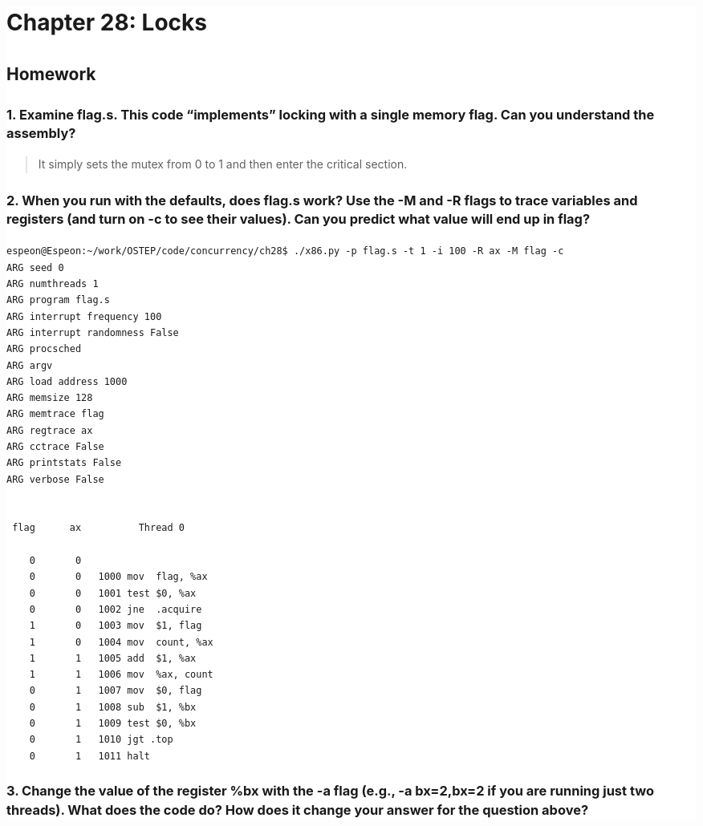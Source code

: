 # Chapter 28: Locks  

## Homework  

### 1. Examine flag.s. This code “implements” locking with a single memory flag. Can you understand the assembly?  
> It simply sets the mutex from 0 to 1 and then enter the critical section.  

### 2.  When you run with the defaults, does flag.s work? Use the -M and -R flags to trace variables and registers (and turn on -c to see their values). Can you predict what value will end up in flag?  

```shell
espeon@Espeon:~/work/OSTEP/code/concurrency/ch28$ ./x86.py -p flag.s -t 1 -i 100 -R ax -M flag -c
ARG seed 0
ARG numthreads 1
ARG program flag.s
ARG interrupt frequency 100
ARG interrupt randomness False
ARG procsched 
ARG argv 
ARG load address 1000
ARG memsize 128
ARG memtrace flag
ARG regtrace ax
ARG cctrace False
ARG printstats False
ARG verbose False


 flag      ax          Thread 0         

    0       0   
    0       0   1000 mov  flag, %ax
    0       0   1001 test $0, %ax
    0       0   1002 jne  .acquire
    1       0   1003 mov  $1, flag
    1       0   1004 mov  count, %ax
    1       1   1005 add  $1, %ax
    1       1   1006 mov  %ax, count
    0       1   1007 mov  $0, flag
    0       1   1008 sub  $1, %bx
    0       1   1009 test $0, %bx
    0       1   1010 jgt .top
    0       1   1011 halt
```

### 3. Change the value of the register %bx with the -a flag (e.g., -a bx=2,bx=2 if you are running just two threads). What does the code do? How does it change your answer for the question above?  
